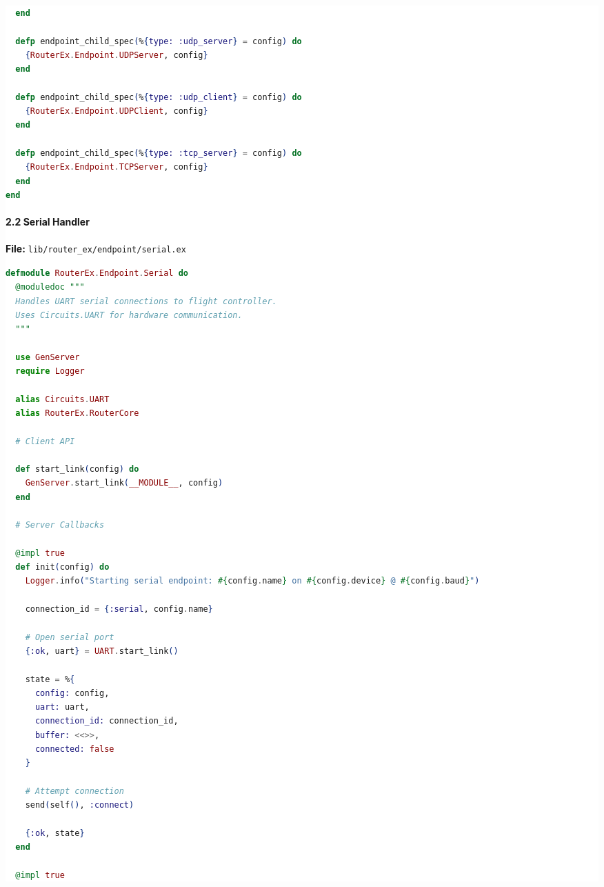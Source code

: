 ```elixir
  end

  defp endpoint_child_spec(%{type: :udp_server} = config) do
    {RouterEx.Endpoint.UDPServer, config}
  end

  defp endpoint_child_spec(%{type: :udp_client} = config) do
    {RouterEx.Endpoint.UDPClient, config}
  end

  defp endpoint_child_spec(%{type: :tcp_server} = config) do
    {RouterEx.Endpoint.TCPServer, config}
  end
end
```

#### 2.2 Serial Handler

**File:** `lib/router_ex/endpoint/serial.ex`
```elixir
defmodule RouterEx.Endpoint.Serial do
  @moduledoc """
  Handles UART serial connections to flight controller.
  Uses Circuits.UART for hardware communication.
  """

  use GenServer
  require Logger

  alias Circuits.UART
  alias RouterEx.RouterCore

  # Client API

  def start_link(config) do
    GenServer.start_link(__MODULE__, config)
  end

  # Server Callbacks

  @impl true
  def init(config) do
    Logger.info("Starting serial endpoint: #{config.name} on #{config.device} @ #{config.baud}")

    connection_id = {:serial, config.name}

    # Open serial port
    {:ok, uart} = UART.start_link()

    state = %{
      config: config,
      uart: uart,
      connection_id: connection_id,
      buffer: <<>>,
      connected: false
    }

    # Attempt connection
    send(self(), :connect)

    {:ok, state}
  end

  @impl true
```